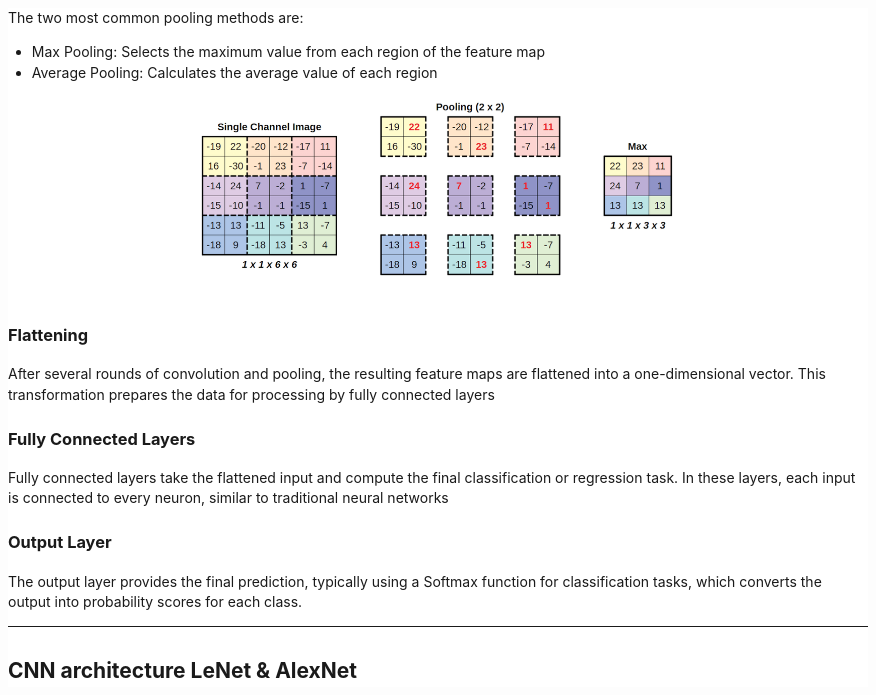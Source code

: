 The two most common pooling methods are:
- Max Pooling: Selects the maximum value from each region of the feature map
- Average Pooling: Calculates the average value of each region

<p style="text-align: center;">
    <img src="/assets/images/2_pooling.png" alt="CNN architecture" width="60%" class="img-center">
</p>


### Flattening

After several rounds of convolution and pooling, the resulting feature maps are flattened into a one-dimensional vector. This transformation prepares the data for processing by fully connected layers

### Fully Connected Layers

Fully connected layers take the flattened input and compute the final classification or regression task. In these layers, each input is connected to every neuron, similar to traditional neural networks

### Output Layer

The output layer provides the final prediction, typically using a Softmax function for classification tasks, which converts the output into probability scores for each class.

---

## CNN architecture LeNet & AlexNet

<p style="text-align: center;">